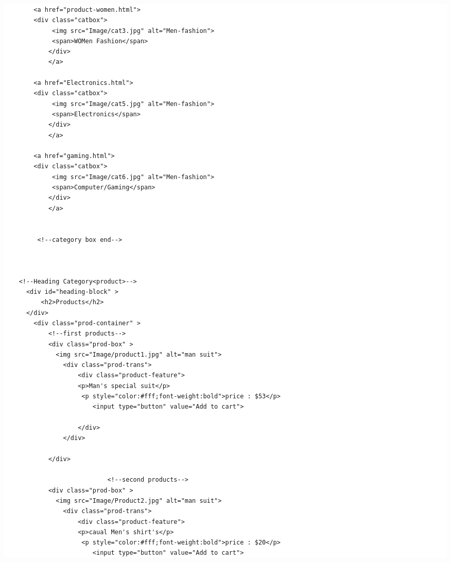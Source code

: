             <a href="product-women.html">
            <div class="catbox"> 
                 <img src="Image/cat3.jpg" alt="Men-fashion">
                 <span>WOMen Fashion</span>
                </div>
                </a>
            
            <a href="Electronics.html">
            <div class="catbox"> 
                 <img src="Image/cat5.jpg" alt="Men-fashion">
                 <span>Electronics</span>
                </div>
                </a>
            
            <a href="gaming.html">
            <div class="catbox"> 
                 <img src="Image/cat6.jpg" alt="Men-fashion">
                 <span>Computer/Gaming</span>
                </div>
                </a>
            
            
             <!--category box end-->
            
        
            
        <!--Heading Category<product>--> 
          <div id="heading-block" >
              <h2>Products</h2>
          </div>
            <div class="prod-container" >
                <!--first products-->
                <div class="prod-box" >
                  <img src="Image/product1.jpg" alt="man suit">
                    <div class="prod-trans">
                        <div class="product-feature">
                        <p>Man's special suit</p>  
                         <p style="color:#fff;font-weight:bold">price : $53</p>
                            <input type="button" value="Add to cart">
                            
                        </div>
                    </div>
         
                </div>
                
                                <!--second products-->
                <div class="prod-box" >
                  <img src="Image/Product2.jpg" alt="man suit">
                    <div class="prod-trans">
                        <div class="product-feature">
                        <p>caual Men's shirt's</p>  
                         <p style="color:#fff;font-weight:bold">price : $20</p>
                            <input type="button" value="Add to cart">
                            